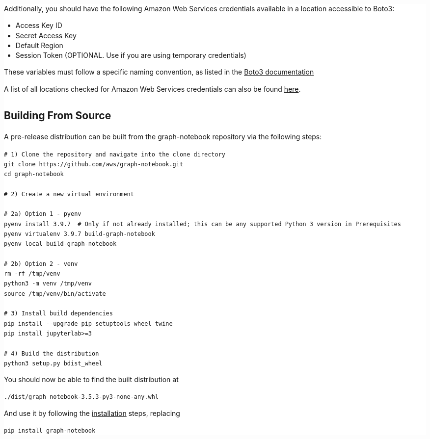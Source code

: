 Additionally, you should have the following Amazon Web Services credentials available in a location accessible to Boto3:

- Access Key ID
- Secret Access Key
- Default Region
- Session Token (OPTIONAL. Use if you are using temporary credentials)

These variables must follow a specific naming convention, as listed in the [Boto3 documentation](https://boto3.amazonaws.com/v1/documentation/api/latest/guide/configuration.html#using-environment-variables)

A list of all locations checked for Amazon Web Services credentials can also be found [here](https://boto3.amazonaws.com/v1/documentation/api/latest/guide/credentials.html#configuring-credentials).

## Building From Source

A pre-release distribution can be built from the graph-notebook repository via the following steps:

```
# 1) Clone the repository and navigate into the clone directory
git clone https://github.com/aws/graph-notebook.git
cd graph-notebook

# 2) Create a new virtual environment

# 2a) Option 1 - pyenv
pyenv install 3.9.7  # Only if not already installed; this can be any supported Python 3 version in Prerequisites
pyenv virtualenv 3.9.7 build-graph-notebook
pyenv local build-graph-notebook

# 2b) Option 2 - venv
rm -rf /tmp/venv
python3 -m venv /tmp/venv
source /tmp/venv/bin/activate

# 3) Install build dependencies
pip install --upgrade pip setuptools wheel twine
pip install jupyterlab>=3

# 4) Build the distribution
python3 setup.py bdist_wheel
```

You should now be able to find the built distribution at

`./dist/graph_notebook-3.5.3-py3-none-any.whl`

And use it by following the [installation](https://github.com/aws/graph-notebook#installation) steps, replacing

```
pip install graph-notebook
```
